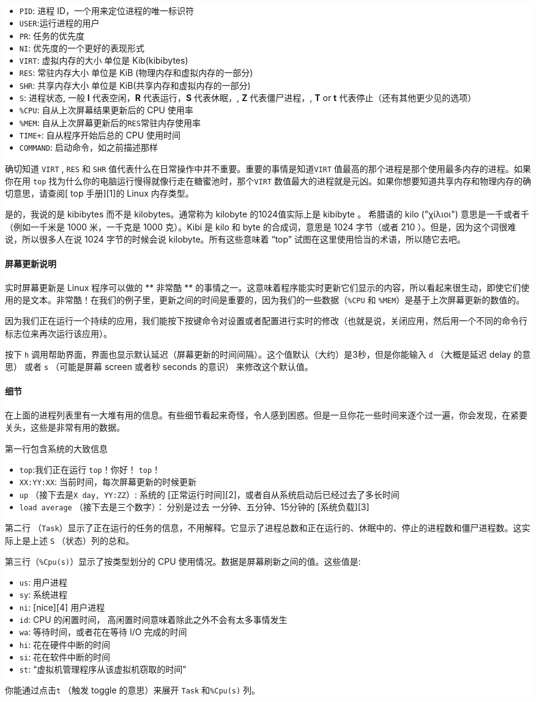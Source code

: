   * `PID`: 进程 ID，一个用来定位进程的唯一标识符
  * `USER`:运行进程的用户
  * `PR`: 任务的优先度
  * `NI`: 优先度的一个更好的表现形式
  * `VIRT`: 虚拟内存的大小 单位是 Kib(kibibytes)
  * `RES`: 常驻内存大小 单位是 KiB (物理内存和虚拟内存的一部分)
  * `SHR`: 共享内存大小 单位是 KiB(共享内存和虚拟内存的一部分)
  * `S`: 进程状态, 一般 **I** 代表空闲，**R** 代表运行，**S** 代表休眠，, **Z** 代表僵尸进程，, **T** or **t** 代表停止（还有其他更少见的选项）
  * `%CPU`: 自从上次屏幕结果更新后的 CPU 使用率
  * `%MEM`: 自从上次屏幕更新后的`RES`常驻内存使用率
  * `TIME+`: 自从程序开始后总的 CPU 使用时间
  * `COMMAND`: 启动命令，如之前描述那样

确切知道 `VIRT` , `RES` 和 `SHR` 值代表什么在日常操作中并不重要。重要的事情是知道`VIRT` 值最高的那个进程是那个使用最多内存的进程。如果你在用 `top` 找为什么你的电脑运行慢得就像行走在糖蜜池时，那个`VIRT` 数值最大的进程就是元凶。如果你想要知道共享内存和物理内存的确切意思，请查阅[ top 手册][1]的 Linux 内存类型。

是的，我说的是  kibibytes 而不是 kilobytes。通常称为  kilobyte 的1024值实际上是 kibibyte 。 希腊语的 kilo  ("χίλιοι") 意思是一千或者千（例如一千米是 1000 米，一千克是 1000 克）。Kibi 是 kilo 和 byte 的合成词，意思是 1024 字节（或者 210 ）。但是，因为这个词很难说，所以很多人在说 1024 字节的时候会说  kilobyte。所有这些意味着 “top” 试图在这里使用恰当的术语，所以随它去吧。

#### 屏幕更新说明

实时屏幕更新是 Linux 程序可以做的 ** 非常酷 ** 的事情之一。这意味着程序能实时更新它们显示的内容，所以看起来很生动，即使它们使用的是文本。非常酷！在我们的例子里，更新之间的时间是重要的，因为我们的一些数据（`%CPU` 和 `%MEM`）是基于上次屏幕更新的数值的。

因为我们正在运行一个持续的应用，我们能按下按键命令对设置或者配置进行实时的修改（也就是说，关闭应用，然后用一个不同的命令行标志位来再次运行该应用）。

按下 `h` 调用帮助界面，界面也显示默认延迟（屏幕更新的时间间隔）。这个值默认（大约）是3秒，但是你能输入 `d` （大概是延迟 delay 的意思） 或者 `s` （可能是屏幕 screen 或者秒 seconds 的意识） 来修改这个默认值。

#### 细节

在上面的进程列表里有一大堆有用的信息。有些细节看起来奇怪，令人感到困惑。但是一旦你花一些时间来逐个过一遍，你会发现，在紧要关头，这些是非常有用的数据。

第一行包含系统的大致信息

  * `top`:我们正在运行 `top`！你好！ `top`！
  * `XX:YY:XX`: 当前时间，每次屏幕更新的时候更新
  * `up` （接下去是`X day, YY:ZZ`）: 系统的 [正常运行时间][2]，或者自从系统启动后已经过去了多长时间
  * `load average` （接下去是三个数字）： 分别是过去 一分钟、五分钟、15分钟的 [系统负载][3]

第二行 （`Task`）显示了正在运行的任务的信息，不用解释。它显示了进程总数和正在运行的、休眠中的、停止的进程数和僵尸进程数。这实际上是上述 `S` （状态）列的总和。

第三行（`%Cpu(s)`）显示了按类型划分的 CPU 使用情况。数据是屏幕刷新之间的值。这些值是: 

  * `us`: 用户进程
  * `sy`: 系统进程
  * `ni`: [nice][4] 用户进程
  * `id`: CPU 的闲置时间， 高闲置时间意味着除此之外不会有太多事情发生
  * `wa`: 等待时间，或者花在等待 I/O 完成的时间
  * `hi`: 花在硬件中断的时间
  * `si`: 花在软件中断的时间
  * `st`: “虚拟机管理程序从该虚拟机窃取的时间”


你能通过点击`t` （触发 toggle 的意思）来展开 `Task` 和`%Cpu(s)` 列。
